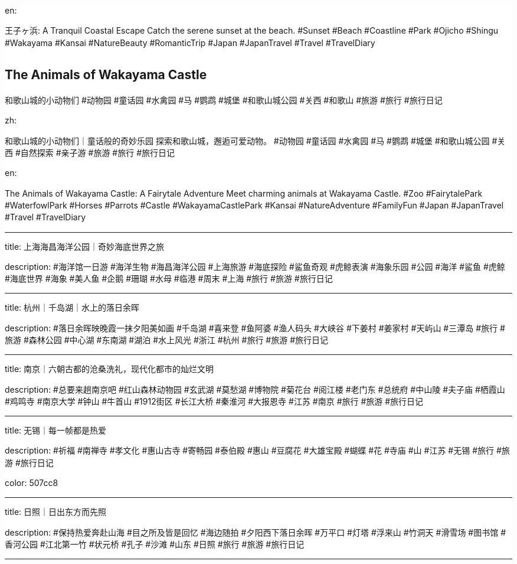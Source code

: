 en:

王子ヶ浜: A Tranquil Coastal Escape
Catch the serene sunset at the beach.
#Sunset #Beach #Coastline #Park #Ojicho #Shingu #Wakayama #Kansai #NatureBeauty #RomanticTrip #Japan #JapanTravel #Travel #TravelDiary

## The Animals of Wakayama Castle

和歌山城的小动物们 #动物园 #童话园 #水禽园 #马 #鹦鹉 #城堡 #和歌山城公园 #关西 #和歌山 #旅游 #旅行 #旅行日记

zh:

和歌山城的小动物们｜童话般的奇妙乐园
探索和歌山城，邂逅可爱动物。
#动物园 #童话园 #水禽园 #马 #鹦鹉 #城堡 #和歌山城公园 #关西 #自然探索 #亲子游 #旅游 #旅行 #旅行日记

en:

The Animals of Wakayama Castle: A Fairytale Adventure
Meet charming animals at Wakayama Castle.
#Zoo #FairytalePark #WaterfowlPark #Horses #Parrots #Castle #WakayamaCastlePark #Kansai #NatureAdventure #FamilyFun #Japan #JapanTravel #Travel #TravelDiary

---

title: 上海海昌海洋公园｜奇妙海底世界之旅

description: #海洋馆一日游 #海洋生物 #海昌海洋公园 #上海旅游 #海底探险 #鲨鱼奇观 #虎鲸表演 #海象乐园 #公园 #海洋 #鲨鱼 #虎鲸 #海底世界 #海象 #美人鱼 #企鹅 #珊瑚 #水母 #临港 #周末 #上海 #旅行 #旅游 #旅行日记

---

title: 杭州｜千岛湖｜水上的落日余晖

description: #落日余晖映晚霞一抹夕阳美如画 #千岛湖 #喜来登 #鱼阿婆 #渔人码头 #大峡谷 #下姜村 #姜家村 #天屿山 #三潭岛 #旅行 #旅游 #森林公园 #中心湖 #东南湖 #湖泊 #水上风光 #浙江 #杭州 #旅行 #旅游 #旅行日记

---

title: 南京｜六朝古都的沧桑洗礼，现代化都市的灿烂文明

description: #总要来趟南京吧 #红山森林动物园 #玄武湖 #莫愁湖 #博物院 #菊花台 #阅江楼 #老门东 #总统府 #中山陵 #夫子庙 #栖霞山 #鸡鸣寺 #南京大学 #钟山 #牛首山 #1912街区 #长江大桥 #秦淮河 #大报恩寺 #江苏 #南京 #旅行 #旅游 #旅行日记

---

title: 无锡｜每一帧都是热爱

description: #祈福 #南禅寺 #孝文化 #惠山古寺 #寄畅园 #泰伯殿 #惠山 #豆腐花 #大雄宝殿 #蝴蝶 #花 #寺庙 #山 #江苏 #无锡 #旅行 #旅游 #旅行日记

color: 507cc8

---

title: 日照｜日出东方而先照

description: #保持热爱奔赴山海 #目之所及皆是回忆 #海边随拍 #夕阳西下落日余晖 #万平口 #灯塔 #浮来山 #竹洞天 #滑雪场 #图书馆 #香河公园 #江北第一竹 #状元桥 #孔子 #沙滩 #山东 #日照 #旅行 #旅游 #旅行日记

---